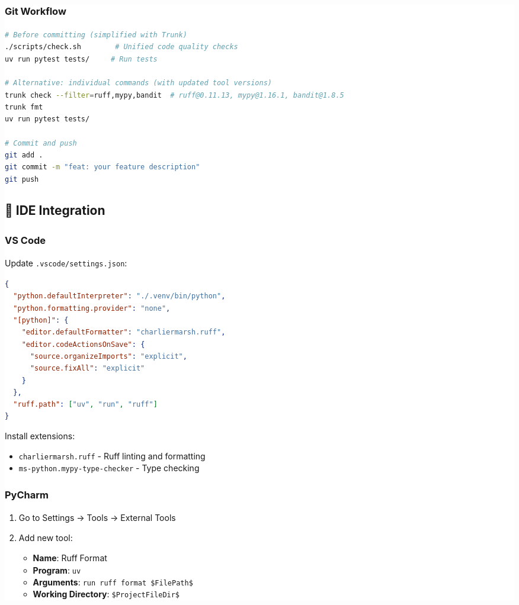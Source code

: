 ### Git Workflow

```bash
# Before committing (simplified with Trunk)
./scripts/check.sh        # Unified code quality checks
uv run pytest tests/     # Run tests

# Alternative: individual commands (with updated tool versions)
trunk check --filter=ruff,mypy,bandit  # ruff@0.11.13, mypy@1.16.1, bandit@1.8.5
trunk fmt
uv run pytest tests/

# Commit and push
git add .
git commit -m "feat: your feature description"
git push
```

## 🔧 IDE Integration

### VS Code

Update `.vscode/settings.json`:

```json
{
  "python.defaultInterpreter": "./.venv/bin/python",
  "python.formatting.provider": "none",
  "[python]": {
    "editor.defaultFormatter": "charliermarsh.ruff",
    "editor.codeActionsOnSave": {
      "source.organizeImports": "explicit",
      "source.fixAll": "explicit"
    }
  },
  "ruff.path": ["uv", "run", "ruff"]
}
```

Install extensions:

- `charliermarsh.ruff` - Ruff linting and formatting
- `ms-python.mypy-type-checker` - Type checking

### PyCharm

1. Go to Settings → Tools → External Tools
2. Add new tool:

   - **Name**: Ruff Format
   - **Program**: `uv`
   - **Arguments**: `run ruff format $FilePath$`
   - **Working Directory**: `$ProjectFileDir$`
